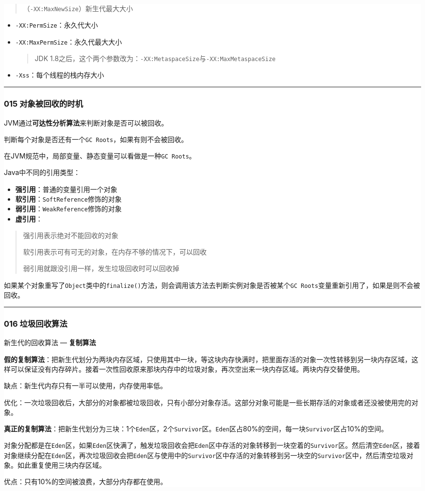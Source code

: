   > （`-XX:MaxNewSize`）新生代最大大小

- `-XX:PermSize`：永久代大小

- `-XX:MaxPermSize`：永久代最大大小

  > JDK 1.8之后，这个两个参数改为：`-XX:MetaspaceSize`与`-XX:MaxMetaspaceSize`

- `-Xss`：每个线程的栈内存大小



---



### 015 对象被回收的时机

JVM通过**可达性分析算法**来判断对象是否可以被回收。

判断每个对象是否还有一个`GC Roots`，如果有则不会被回收。

在JVM规范中，局部变量、静态变量可以看做是一种`GC Roots`。

Java中不同的引用类型：

- **强引用**：普通的变量引用一个对象
- **软引用**：`SoftReference`修饰的对象
- **弱引用**：`WeakReference`修饰的对象
- **虚引用**：

> 强引用表示绝对不能回收的对象
>
> 软引用表示可有可无的对象，在内存不够的情况下，可以回收
>
> 弱引用就跟没引用一样，发生垃圾回收时可以回收掉

如果某个对象重写了`Object`类中的`finalize()`方法，则会调用该方法去判断实例对象是否被某个`GC Roots`变量重新引用了，如果是则不会被回收。



------



### 016 垃圾回收算法

新生代的回收算法 — **复制算法**

**假的复制算法**：把新生代划分为两块内存区域，只使用其中一块，等这块内存快满时，把里面存活的对象一次性转移到另一块内存区域，这样可以保证没有内存碎片。接着一次性回收原来那块内存中的垃圾对象，再次空出来一块内存区域。两块内存交替使用。

缺点：新生代内存只有一半可以使用，内存使用率低。

优化：一次垃圾回收后，大部分的对象都被垃圾回收，只有小部分对象存活。这部分对象可能是一些长期存活的对象或者还没被使用完的对象。

**真正的复制算法**：把新生代划分为三块：1个`Eden`区，2个`Survivor`区。`Eden`区占80%的空间，每一块`Survivor`区占10%的空间。

对象分配都是在`Eden`区，如果`Eden`区快满了，触发垃圾回收会把`Eden`区中存活的对象转移到一块空着的`Survivor`区。然后清空`Eden`区，接着对象继续分配在`Eden`区，再次垃圾回收会把`Eden`区与使用中的`Survivor`区中存活的对象转移到另一块空的`Survivor`区中，然后清空垃圾对象。如此重复使用三块内存区域。

优点：只有10%的空间被浪费，大部分内存都在使用。
